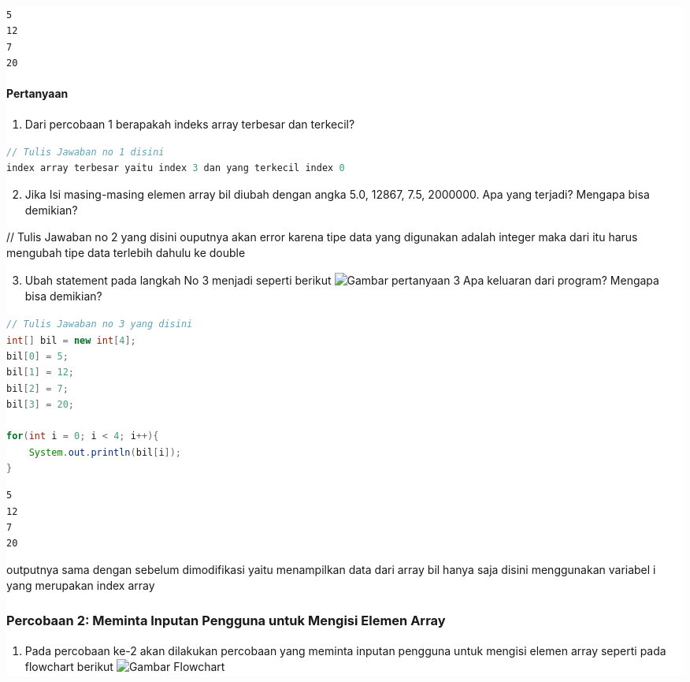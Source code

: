     5
    12
    7
    20


#### Pertanyaan 
1. Dari percobaan 1 berapakah indeks array terbesar dan terkecil?


```Java
// Tulis Jawaban no 1 disini
index array terbesar yaitu index 3 dan yang terkecil index 0
```

2. Jika Isi masing-masing elemen array bil diubah dengan angka 5.0, 12867, 7.5, 2000000. Apa yang terjadi? Mengapa bisa demikian?

// Tulis Jawaban no 2 yang disini
ouputnya akan error karena tipe data yang digunakan adalah integer maka dari itu harus mengubah tipe data terlebih dahulu ke double

3. Ubah statement pada langkah No 3 menjadi seperti berikut
![Gambar pertanyaan 3](images/P1T3.png)
Apa keluaran dari program? Mengapa bisa demikian?


```Java
// Tulis Jawaban no 3 yang disini
int[] bil = new int[4];
bil[0] = 5;
bil[1] = 12;
bil[2] = 7;
bil[3] = 20;

for(int i = 0; i < 4; i++){
    System.out.println(bil[i]);
}
```

    5
    12
    7
    20


outputnya sama dengan sebelum dimodifikasi yaitu menampilkan data dari array bil hanya saja disini menggunakan variabel i yang merupakan index array 

### Percobaan 2: Meminta Inputan Pengguna untuk Mengisi Elemen Array
1. Pada percobaan ke-2 akan dilakukan percobaan yang meminta inputan pengguna untuk mengisi elemen array seperti pada flowchart berikut
![Gambar Flowchart](images/FCpercobaan2.png)

